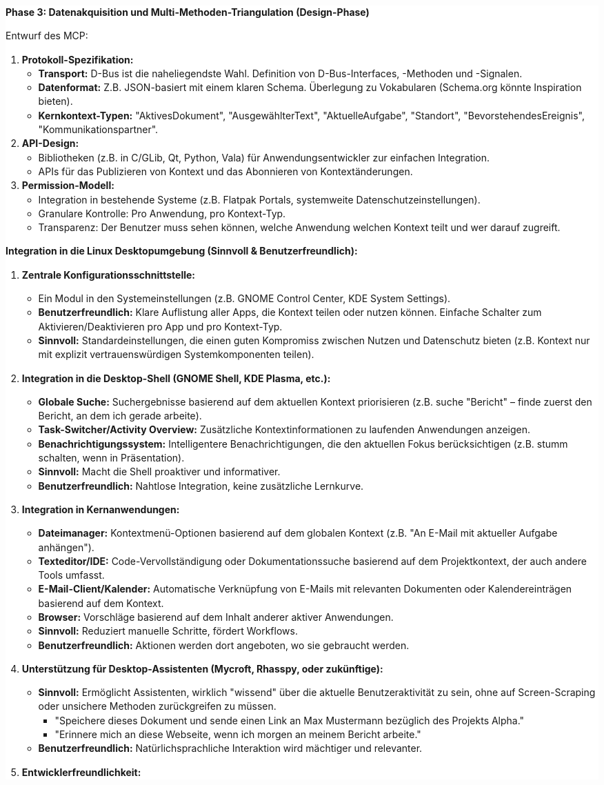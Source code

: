 **Phase 3: Datenakquisition und Multi-Methoden-Triangulation (Design-Phase)**

Entwurf des MCP:

1. **Protokoll-Spezifikation:**
    - **Transport:** D-Bus ist die naheliegendste Wahl. Definition von D-Bus-Interfaces, -Methoden und -Signalen.
    - **Datenformat:** Z.B. JSON-basiert mit einem klaren Schema. Überlegung zu Vokabularen (Schema.org könnte Inspiration bieten).
    - **Kernkontext-Typen:** "AktivesDokument", "AusgewählterText", "AktuelleAufgabe", "Standort", "BevorstehendesEreignis", "Kommunikationspartner".
2. **API-Design:**
    - Bibliotheken (z.B. in C/GLib, Qt, Python, Vala) für Anwendungsentwickler zur einfachen Integration.
    - APIs für das Publizieren von Kontext und das Abonnieren von Kontextänderungen.
3. **Permission-Modell:**
    - Integration in bestehende Systeme (z.B. Flatpak Portals, systemweite Datenschutzeinstellungen).
    - Granulare Kontrolle: Pro Anwendung, pro Kontext-Typ.
    - Transparenz: Der Benutzer muss sehen können, welche Anwendung welchen Kontext teilt und wer darauf zugreift.

**Integration in die Linux Desktopumgebung (Sinnvoll & Benutzerfreundlich):**

1. **Zentrale Konfigurationsschnittstelle:**
    
    - Ein Modul in den Systemeinstellungen (z.B. GNOME Control Center, KDE System Settings).
    - **Benutzerfreundlich:** Klare Auflistung aller Apps, die Kontext teilen oder nutzen können. Einfache Schalter zum Aktivieren/Deaktivieren pro App und pro Kontext-Typ.
    - **Sinnvoll:** Standardeinstellungen, die einen guten Kompromiss zwischen Nutzen und Datenschutz bieten (z.B. Kontext nur mit explizit vertrauenswürdigen Systemkomponenten teilen).
2. **Integration in die Desktop-Shell (GNOME Shell, KDE Plasma, etc.):**
    
    - **Globale Suche:** Suchergebnisse basierend auf dem aktuellen Kontext priorisieren (z.B. suche "Bericht" – finde zuerst den Bericht, an dem ich gerade arbeite).
    - **Task-Switcher/Activity Overview:** Zusätzliche Kontextinformationen zu laufenden Anwendungen anzeigen.
    - **Benachrichtigungssystem:** Intelligentere Benachrichtigungen, die den aktuellen Fokus berücksichtigen (z.B. stumm schalten, wenn in Präsentation).
    - **Sinnvoll:** Macht die Shell proaktiver und informativer.
    - **Benutzerfreundlich:** Nahtlose Integration, keine zusätzliche Lernkurve.
3. **Integration in Kernanwendungen:**
    
    - **Dateimanager:** Kontextmenü-Optionen basierend auf dem globalen Kontext (z.B. "An E-Mail mit aktueller Aufgabe anhängen").
    - **Texteditor/IDE:** Code-Vervollständigung oder Dokumentationssuche basierend auf dem Projektkontext, der auch andere Tools umfasst.
    - **E-Mail-Client/Kalender:** Automatische Verknüpfung von E-Mails mit relevanten Dokumenten oder Kalendereinträgen basierend auf dem Kontext.
    - **Browser:** Vorschläge basierend auf dem Inhalt anderer aktiver Anwendungen.
    - **Sinnvoll:** Reduziert manuelle Schritte, fördert Workflows.
    - **Benutzerfreundlich:** Aktionen werden dort angeboten, wo sie gebraucht werden.
4. **Unterstützung für Desktop-Assistenten (Mycroft, Rhasspy, oder zukünftige):**
    
    - **Sinnvoll:** Ermöglicht Assistenten, wirklich "wissend" über die aktuelle Benutzeraktivität zu sein, ohne auf Screen-Scraping oder unsichere Methoden zurückgreifen zu müssen.
        - "Speichere dieses Dokument und sende einen Link an Max Mustermann bezüglich des Projekts Alpha."
        - "Erinnere mich an diese Webseite, wenn ich morgen an meinem Bericht arbeite."
    - **Benutzerfreundlich:** Natürlichsprachliche Interaktion wird mächtiger und relevanter.
5. **Entwicklerfreundlichkeit:**
    
